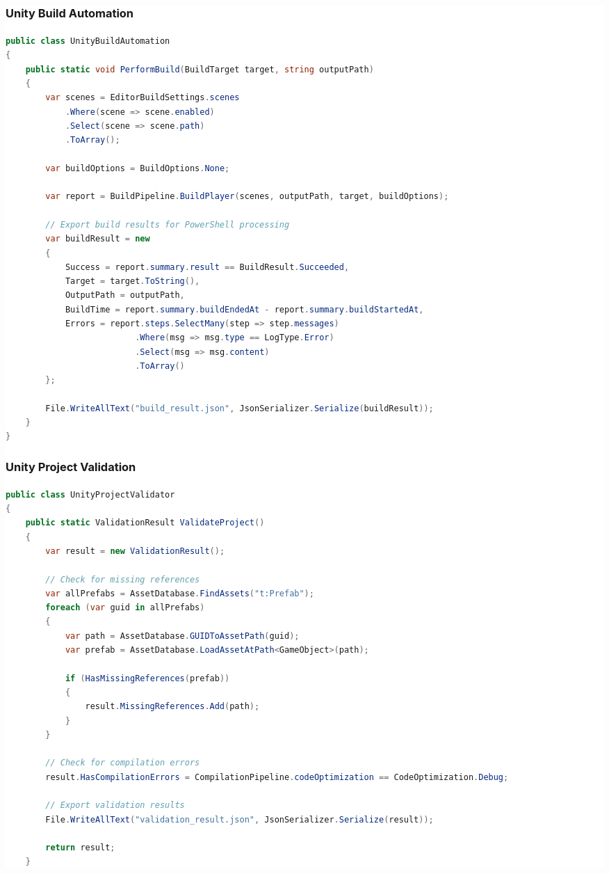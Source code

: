### Unity Build Automation
```csharp
public class UnityBuildAutomation
{
    public static void PerformBuild(BuildTarget target, string outputPath)
    {
        var scenes = EditorBuildSettings.scenes
            .Where(scene => scene.enabled)
            .Select(scene => scene.path)
            .ToArray();
            
        var buildOptions = BuildOptions.None;
        
        var report = BuildPipeline.BuildPlayer(scenes, outputPath, target, buildOptions);
        
        // Export build results for PowerShell processing
        var buildResult = new
        {
            Success = report.summary.result == BuildResult.Succeeded,
            Target = target.ToString(),
            OutputPath = outputPath,
            BuildTime = report.summary.buildEndedAt - report.summary.buildStartedAt,
            Errors = report.steps.SelectMany(step => step.messages)
                          .Where(msg => msg.type == LogType.Error)
                          .Select(msg => msg.content)
                          .ToArray()
        };
        
        File.WriteAllText("build_result.json", JsonSerializer.Serialize(buildResult));
    }
}
```

### Unity Project Validation
```csharp
public class UnityProjectValidator
{
    public static ValidationResult ValidateProject()
    {
        var result = new ValidationResult();
        
        // Check for missing references
        var allPrefabs = AssetDatabase.FindAssets("t:Prefab");
        foreach (var guid in allPrefabs)
        {
            var path = AssetDatabase.GUIDToAssetPath(guid);
            var prefab = AssetDatabase.LoadAssetAtPath<GameObject>(path);
            
            if (HasMissingReferences(prefab))
            {
                result.MissingReferences.Add(path);
            }
        }
        
        // Check for compilation errors
        result.HasCompilationErrors = CompilationPipeline.codeOptimization == CodeOptimization.Debug;
        
        // Export validation results
        File.WriteAllText("validation_result.json", JsonSerializer.Serialize(result));
        
        return result;
    }
```